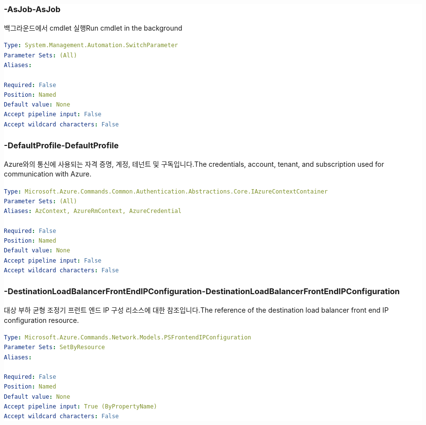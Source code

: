 ### <span data-ttu-id="bf9e1-118">-AsJob</span><span class="sxs-lookup"><span data-stu-id="bf9e1-118">-AsJob</span></span>
<span data-ttu-id="bf9e1-119">백그라운드에서 cmdlet 실행</span><span class="sxs-lookup"><span data-stu-id="bf9e1-119">Run cmdlet in the background</span></span>

```yaml
Type: System.Management.Automation.SwitchParameter
Parameter Sets: (All)
Aliases:

Required: False
Position: Named
Default value: None
Accept pipeline input: False
Accept wildcard characters: False
```

### <span data-ttu-id="bf9e1-120">-DefaultProfile</span><span class="sxs-lookup"><span data-stu-id="bf9e1-120">-DefaultProfile</span></span>
<span data-ttu-id="bf9e1-121">Azure와의 통신에 사용되는 자격 증명, 계정, 테넌트 및 구독입니다.</span><span class="sxs-lookup"><span data-stu-id="bf9e1-121">The credentials, account, tenant, and subscription used for communication with Azure.</span></span>

```yaml
Type: Microsoft.Azure.Commands.Common.Authentication.Abstractions.Core.IAzureContextContainer
Parameter Sets: (All)
Aliases: AzContext, AzureRmContext, AzureCredential

Required: False
Position: Named
Default value: None
Accept pipeline input: False
Accept wildcard characters: False
```

### <span data-ttu-id="bf9e1-122">-DestinationLoadBalancerFrontEndIPConfiguration</span><span class="sxs-lookup"><span data-stu-id="bf9e1-122">-DestinationLoadBalancerFrontEndIPConfiguration</span></span>
<span data-ttu-id="bf9e1-123">대상 부하 균형 조정기 프런트 엔드 IP 구성 리소스에 대한 참조입니다.</span><span class="sxs-lookup"><span data-stu-id="bf9e1-123">The reference of the destination load balancer front end IP configuration resource.</span></span>

```yaml
Type: Microsoft.Azure.Commands.Network.Models.PSFrontendIPConfiguration
Parameter Sets: SetByResource
Aliases:

Required: False
Position: Named
Default value: None
Accept pipeline input: True (ByPropertyName)
Accept wildcard characters: False
```
